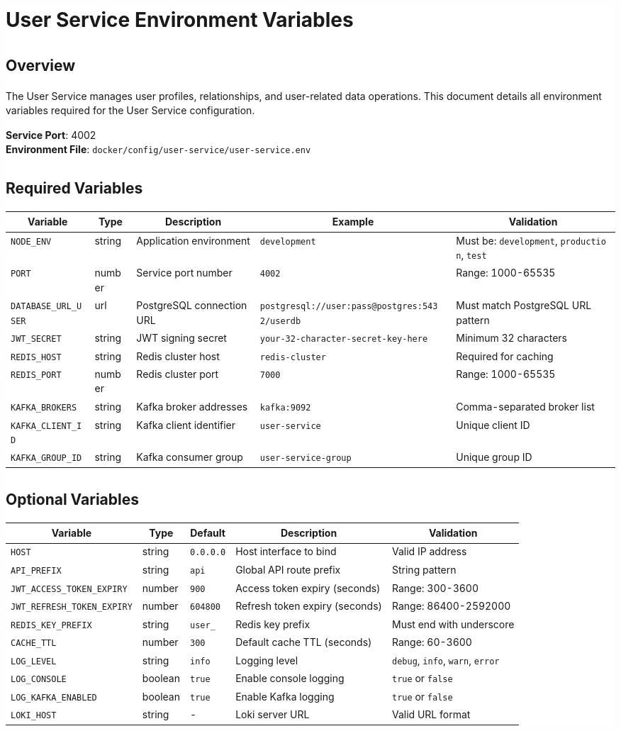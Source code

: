 # User Service Environment Variables

## Overview

The User Service manages user profiles, relationships, and user-related data operations. This document details all environment variables required for the User Service configuration.

**Service Port**: 4002  
**Environment File**: `docker/config/user-service/user-service.env`

## Required Variables

| Variable | Type | Description | Example | Validation |
|----------|------|-------------|---------|------------|
| `NODE_ENV` | string | Application environment | `development` | Must be: `development`, `production`, `test` |
| `PORT` | number | Service port number | `4002` | Range: 1000-65535 |
| `DATABASE_URL_USER` | url | PostgreSQL connection URL | `postgresql://user:pass@postgres:5432/userdb` | Must match PostgreSQL URL pattern |
| `JWT_SECRET` | string | JWT signing secret | `your-32-character-secret-key-here` | Minimum 32 characters |
| `REDIS_HOST` | string | Redis cluster host | `redis-cluster` | Required for caching |
| `REDIS_PORT` | number | Redis cluster port | `7000` | Range: 1000-65535 |
| `KAFKA_BROKERS` | string | Kafka broker addresses | `kafka:9092` | Comma-separated broker list |
| `KAFKA_CLIENT_ID` | string | Kafka client identifier | `user-service` | Unique client ID |
| `KAFKA_GROUP_ID` | string | Kafka consumer group | `user-service-group` | Unique group ID |

## Optional Variables

| Variable | Type | Default | Description | Validation |
|----------|------|---------|-------------|------------|
| `HOST` | string | `0.0.0.0` | Host interface to bind | Valid IP address |
| `API_PREFIX` | string | `api` | Global API route prefix | String pattern |
| `JWT_ACCESS_TOKEN_EXPIRY` | number | `900` | Access token expiry (seconds) | Range: 300-3600 |
| `JWT_REFRESH_TOKEN_EXPIRY` | number | `604800` | Refresh token expiry (seconds) | Range: 86400-2592000 |
| `REDIS_KEY_PREFIX` | string | `user_` | Redis key prefix | Must end with underscore |
| `CACHE_TTL` | number | `300` | Default cache TTL (seconds) | Range: 60-3600 |
| `LOG_LEVEL` | string | `info` | Logging level | `debug`, `info`, `warn`, `error` |
| `LOG_CONSOLE` | boolean | `true` | Enable console logging | `true` or `false` |
| `LOG_KAFKA_ENABLED` | boolean | `true` | Enable Kafka logging | `true` or `false` |
| `LOKI_HOST` | string | - | Loki server URL | Valid URL format |
